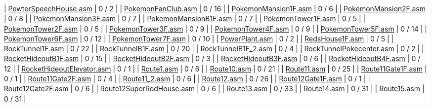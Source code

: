 | [PewterSpeechHouse.asm](text/PewterSpeechHouse.asm)                                                       | 0 / 2       |
| [PokemonFanClub.asm](text/PokemonFanClub.asm)                                                             | 0 / 16      |
| [PokemonMansion1F.asm](text/PokemonMansion1F.asm)                                                         | 0 / 6       |
| [PokemonMansion2F.asm](text/PokemonMansion2F.asm)                                                         | 0 / 8       |
| [PokemonMansion3F.asm](text/PokemonMansion3F.asm)                                                         | 0 / 7       |
| [PokemonMansionB1F.asm](text/PokemonMansionB1F.asm)                                                       | 0 / 7       |
| [PokemonTower1F.asm](text/PokemonTower1F.asm)                                                             | 0 / 5       |
| [PokemonTower2F.asm](text/PokemonTower2F.asm)                                                             | 0 / 5       |
| [PokemonTower3F.asm](text/PokemonTower3F.asm)                                                             | 0 / 9       |
| [PokemonTower4F.asm](text/PokemonTower4F.asm)                                                             | 0 / 9       |
| [PokemonTower5F.asm](text/PokemonTower5F.asm)                                                             | 0 / 14      |
| [PokemonTower6F.asm](text/PokemonTower6F.asm)                                                             | 0 / 12      |
| [PokemonTower7F.asm](text/PokemonTower7F.asm)                                                             | 0 / 10      |
| [PowerPlant.asm](text/PowerPlant.asm)                                                                     | 0 / 2       |
| [RedsHouse1F.asm](text/RedsHouse1F.asm)                                                                   | 0 / 5       |
| [RockTunnel1F.asm](text/RockTunnel1F.asm)                                                                 | 0 / 22      |
| [RockTunnelB1F.asm](text/RockTunnelB1F.asm)                                                               | 0 / 20      |
| [RockTunnelB1F_2.asm](text/RockTunnelB1F_2.asm)                                                           | 0 / 4       |
| [RockTunnelPokecenter.asm](text/RockTunnelPokecenter.asm)                                                 | 0 / 2       |
| [RocketHideoutB1F.asm](text/RocketHideoutB1F.asm)                                                         | 0 / 15      |
| [RocketHideoutB2F.asm](text/RocketHideoutB2F.asm)                                                         | 0 / 3       |
| [RocketHideoutB3F.asm](text/RocketHideoutB3F.asm)                                                         | 0 / 6       |
| [RocketHideoutB4F.asm](text/RocketHideoutB4F.asm)                                                         | 0 / 12      |
| [RocketHideoutElevator.asm](text/RocketHideoutElevator.asm)                                               | 0 / 1       |
| [Route1.asm](text/Route1.asm)                                                                             | 0 / 6       |
| [Route10.asm](text/Route10.asm)                                                                           | 0 / 21      |
| [Route11.asm](text/Route11.asm)                                                                           | 0 / 25      |
| [Route11Gate1F.asm](text/Route11Gate1F.asm)                                                               | 0 / 1       |
| [Route11Gate2F.asm](text/Route11Gate2F.asm)                                                               | 0 / 4       |
| [Route11_2.asm](text/Route11_2.asm)                                                                       | 0 / 6       |
| [Route12.asm](text/Route12.asm)                                                                           | 0 / 26      |
| [Route12Gate1F.asm](text/Route12Gate1F.asm)                                                               | 0 / 1       |
| [Route12Gate2F.asm](text/Route12Gate2F.asm)                                                               | 0 / 6       |
| [Route12SuperRodHouse.asm](text/Route12SuperRodHouse.asm)                                                 | 0 / 6       |
| [Route13.asm](text/Route13.asm)                                                                           | 0 / 33      |
| [Route14.asm](text/Route14.asm)                                                                           | 0 / 31      |
| [Route15.asm](text/Route15.asm)                                                                           | 0 / 31      |